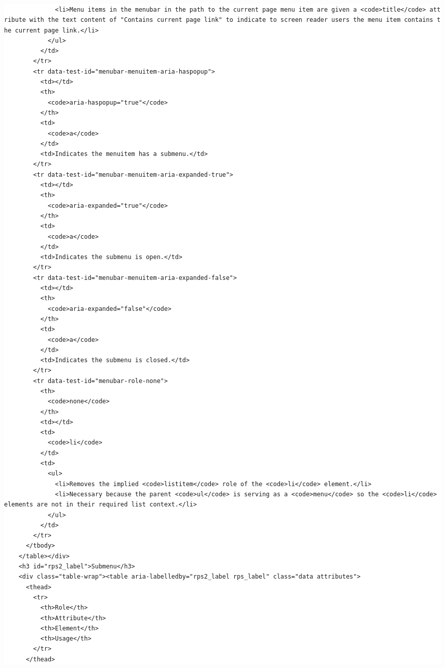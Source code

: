                   <li>Menu items in the menubar in the path to the current page menu item are given a <code>title</code> attribute with the text content of "Contains current page link" to indicate to screen reader users the menu item contains the current page link.</li>
                </ul>
              </td>
            </tr>
            <tr data-test-id="menubar-menuitem-aria-haspopup">
              <td></td>
              <th>
                <code>aria-haspopup="true"</code>
              </th>
              <td>
                <code>a</code>
              </td>
              <td>Indicates the menuitem has a submenu.</td>
            </tr>
            <tr data-test-id="menubar-menuitem-aria-expanded-true">
              <td></td>
              <th>
                <code>aria-expanded="true"</code>
              </th>
              <td>
                <code>a</code>
              </td>
              <td>Indicates the submenu is open.</td>
            </tr>
            <tr data-test-id="menubar-menuitem-aria-expanded-false">
              <td></td>
              <th>
                <code>aria-expanded="false"</code>
              </th>
              <td>
                <code>a</code>
              </td>
              <td>Indicates the submenu is closed.</td>
            </tr>
            <tr data-test-id="menubar-role-none">
              <th>
                <code>none</code>
              </th>
              <td></td>
              <td>
                <code>li</code>
              </td>
              <td>
                <ul>
                  <li>Removes the implied <code>listitem</code> role of the <code>li</code> element.</li>
                  <li>Necessary because the parent <code>ul</code> is serving as a <code>menu</code> so the <code>li</code> elements are not in their required list context.</li>
                </ul>
              </td>
            </tr>
          </tbody>
        </table></div>
        <h3 id="rps2_label">Submenu</h3>
        <div class="table-wrap"><table aria-labelledby="rps2_label rps_label" class="data attributes">
          <thead>
            <tr>
              <th>Role</th>
              <th>Attribute</th>
              <th>Element</th>
              <th>Usage</th>
            </tr>
          </thead>